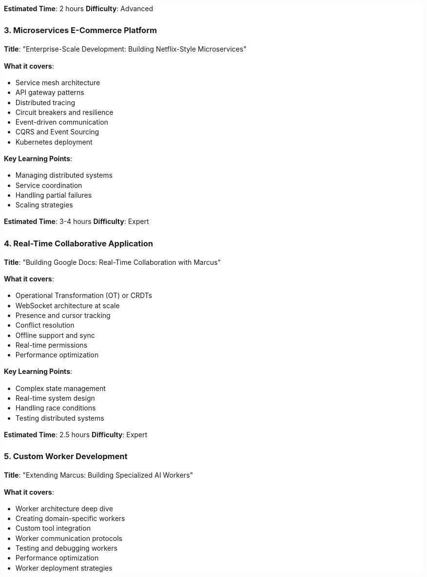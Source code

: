 **Estimated Time**: 2 hours
**Difficulty**: Advanced

### 3. Microservices E-Commerce Platform

**Title**: "Enterprise-Scale Development: Building Netflix-Style Microservices"

**What it covers**:
- Service mesh architecture
- API gateway patterns
- Distributed tracing
- Circuit breakers and resilience
- Event-driven communication
- CQRS and Event Sourcing
- Kubernetes deployment

**Key Learning Points**:
- Managing distributed systems
- Service coordination
- Handling partial failures
- Scaling strategies

**Estimated Time**: 3-4 hours
**Difficulty**: Expert

### 4. Real-Time Collaborative Application

**Title**: "Building Google Docs: Real-Time Collaboration with Marcus"

**What it covers**:
- Operational Transformation (OT) or CRDTs
- WebSocket architecture at scale
- Presence and cursor tracking
- Conflict resolution
- Offline support and sync
- Real-time permissions
- Performance optimization

**Key Learning Points**:
- Complex state management
- Real-time system design
- Handling race conditions
- Testing distributed systems

**Estimated Time**: 2.5 hours
**Difficulty**: Expert

### 5. Custom Worker Development

**Title**: "Extending Marcus: Building Specialized AI Workers"

**What it covers**:
- Worker architecture deep dive
- Creating domain-specific workers
- Custom tool integration
- Worker communication protocols
- Testing and debugging workers
- Performance optimization
- Worker deployment strategies
